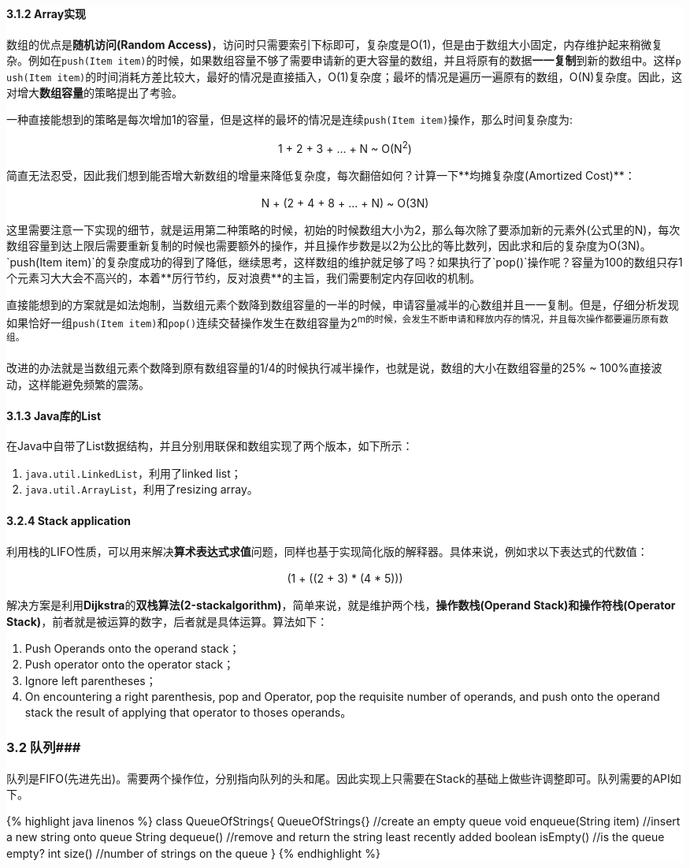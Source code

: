 
#### 3.1.2 Array实现 ####
数组的优点是**随机访问(Random Access)**，访问时只需要索引下标即可，复杂度是O(1)，但是由于数组大小固定，内存维护起来稍微复杂。例如在`push(Item item)`的时候，如果数组容量不够了需要申请新的更大容量的数组，并且将原有的数据**一一复制**到新的数组中。这样`push(Item item)`的时间消耗方差比较大，最好的情况是直接插入，O(1)复杂度；最坏的情况是遍历一遍原有的数组，O(N)复杂度。因此，这对增大**数组容量**的策略提出了考验。

一种直接能想到的策略是每次增加1的容量，但是这样的最坏的情况是连续`push(Item item)`操作，那么时间复杂度为:

<p style="text-align: center;">
 1 + 2 + 3 + ... + N ~ O(N<sup>2</sup>)
</p>
简直无法忍受，因此我们想到能否增大新数组的增量来降低复杂度，每次翻倍如何？计算一下**均摊复杂度(Amortized Cost)**：
<p style="text-align: center;">
 N + (2 + 4 + 8 + ... + N) ~ O(3N)
</p>
这里需要注意一下实现的细节，就是运用第二种策略的时候，初始的时候数组大小为2，那么每次除了要添加新的元素外(公式里的N)，每次数组容量到达上限后需要重新复制的时候也需要额外的操作，并且操作步数是以2为公比的等比数列，因此求和后的复杂度为O(3N)。
`push(Item item)`的复杂度成功的得到了降低，继续思考，这样数组的维护就足够了吗？如果执行了`pop()`操作呢？容量为100的数组只存1个元素习大大会不高兴的，本着**厉行节约，反对浪费**的主旨，我们需要制定内存回收的机制。

直接能想到的方案就是如法炮制，当数组元素个数降到数组容量的一半的时候，申请容量减半的心数组并且一一复制。但是，仔细分析发现如果恰好一组`push(Item item)`和`pop()`连续交替操作发生在数组容量为2<sup>m</su>的时候，会发生不断申请和释放内存的情况，并且每次操作都要遍历原有数组。

改进的办法就是当数组元素个数降到原有数组容量的1/4的时候执行减半操作，也就是说，数组的大小在数组容量的25% ~ 100%直接波动，这样能避免频繁的震荡。

#### 3.1.3 Java库的List ####

在Java中自带了List数据结构，并且分别用联保和数组实现了两个版本，如下所示：

1. `java.util.LinkedList`，利用了linked list；
2. `java.util.ArrayList`，利用了resizing array。


#### 3.2.4 Stack application #### 

利用栈的LIFO性质，可以用来解决**算术表达式求值**问题，同样也基于实现简化版的解释器。具体来说，例如求以下表达式的代数值：

<p style="text-align: center;">
 (1 + ((2 + 3) * (4 * 5)))
</p>

解决方案是利用**Dijkstra**的**双栈算法(2-stackalgorithm)**，简单来说，就是维护两个栈，**操作数栈(Operand Stack)**和**操作符栈(Operator Stack)**，前者就是被运算的数字，后者就是具体运算。算法如下：

1. Push Operands onto the operand stack；
2. Push operator onto the operator stack；
3. Ignore left parentheses；
4. On encountering a right parenthesis, pop and Operator, pop the requisite number of operands, and push onto the operand stack the result of applying that operator to thoses operands。

### 3.2 队列###
队列是FIFO(先进先出)。需要两个操作位，分别指向队列的头和尾。因此实现上只需要在Stack的基础上做些许调整即可。队列需要的API如下。

{% highlight java linenos %}
class QueueOfStrings{
	QueueOfStrings{}            //create an empty queue
	void enqueue(String item)   //insert a new string onto queue
	String dequeue()            //remove and return the string least recently added
	boolean isEmpty()           //is the queue empty?
	int size()                  //number of strings on the queue
}
{% endhighlight %}
